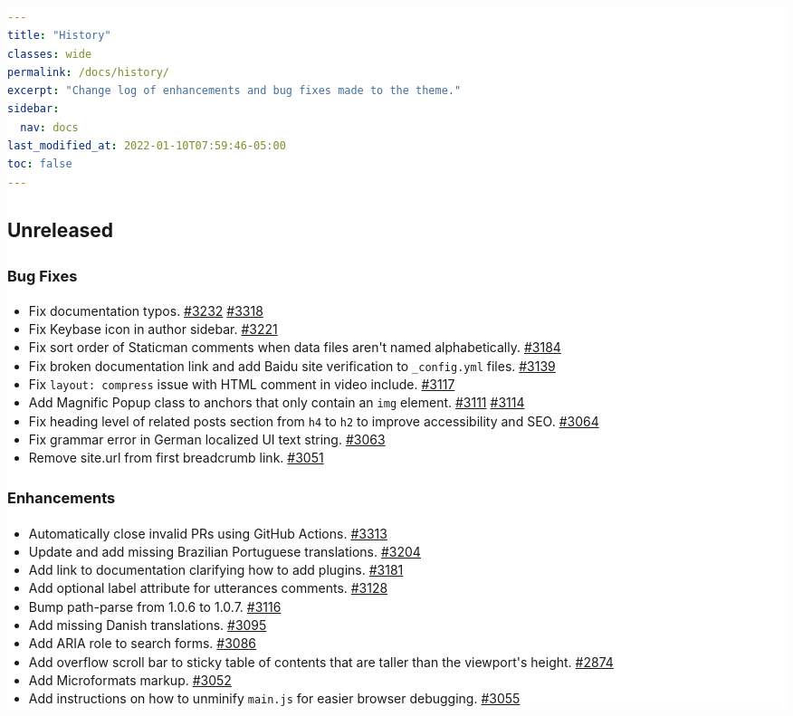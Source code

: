 ```yaml
---
title: "History"
classes: wide
permalink: /docs/history/
excerpt: "Change log of enhancements and bug fixes made to the theme."
sidebar:
  nav: docs
last_modified_at: 2022-01-10T07:59:46-05:00
toc: false
---
```


## Unreleased

### Bug Fixes

- Fix documentation typos. [#3232](https://github.com/minimal-mistakes/minimal-mistakes/pull/3232) [#3318](https://github.com/minimal-mistakes/minimal-mistakes/pull/3318)
- Fix Keybase icon in author sidebar. [#3221](https://github.com/minimal-mistakes/minimal-mistakes/pull/3221)
- Fix sort order of Staticman comments when data files aren't named alphabetically. [#3184](https://github.com/minimal-mistakes/minimal-mistakes/pull/3184)
- Fix broken documentation link and add Baidu site verification to `_config.yml` files. [#3139](https://github.com/minimal-mistakes/minimal-mistakes/pull/3139)
- Fix `layout: compress` issue with HTML comment in video include. [#3117](https://github.com/minimal-mistakes/minimal-mistakes/pull/3117)
- Add Magnific Popup class to anchors that only contain an `img` element. [#3111](https://github.com/minimal-mistakes/minimal-mistakes/issues/3111) [#3114](https://github.com/minimal-mistakes/minimal-mistakes/pull/3114)
- Fix heading level of related posts section from `h4` to `h2` to improve accessibility and SEO. [#3064](https://github.com/minimal-mistakes/minimal-mistakes/pull/3064)
- Fix grammar error in German localized UI text string. [#3063](https://github.com/minimal-mistakes/minimal-mistakes/pull/3063)
- Remove site.url from first breadcrumb link. [#3051](https://github.com/minimal-mistakes/minimal-mistakes/pull/3051)

### Enhancements

- Automatically close invalid PRs using GitHub Actions. [#3313](https://github.com/minimal-mistakes/minimal-mistakes/pull/3313)
- Update and add missing Brazilian Portuguese translations. [#3204](https://github.com/minimal-mistakes/minimal-mistakes/pull/3204)
- Add link to documentation clarifying how to add plugins. [#3181](https://github.com/minimal-mistakes/minimal-mistakes/pull/3181)
- Add optional label attribute for utterances comments. [#3128](https://github.com/minimal-mistakes/minimal-mistakes/pull/3128)
- Bump path-parse from 1.0.6 to 1.0.7. [#3116](https://github.com/minimal-mistakes/minimal-mistakes/pull/3116)
- Add missing Danish translations. [#3095](https://github.com/minimal-mistakes/minimal-mistakes/pull/3095)
- Add ARIA role to search forms. [#3086](https://github.com/minimal-mistakes/minimal-mistakes/pull/3086)
- Add overflow scroll bar to sticky table of contents that are taller than the viewport's height. [#2874](https://github.com/minimal-mistakes/minimal-mistakes/pull/2874)
- Add Microformats markup. [#3052](https://github.com/minimal-mistakes/minimal-mistakes/pull/3052)
- Add instructions on how to unminify `main.js` for easier browser debugging. [#3055](https://github.com/minimal-mistakes/minimal-mistakes/pull/3055)
